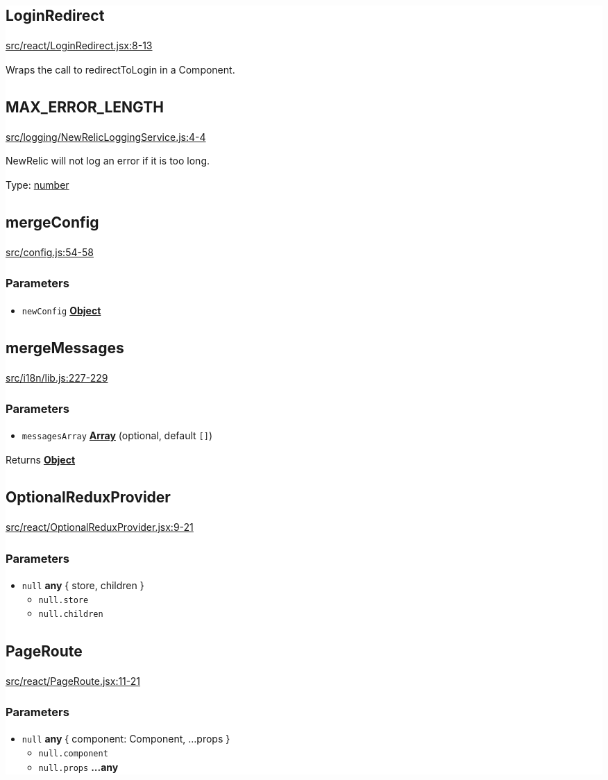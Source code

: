 ## LoginRedirect

[src/react/LoginRedirect.jsx:8-13][220]

Wraps the call to redirectToLogin in a Component.

## MAX_ERROR_LENGTH

[src/logging/NewRelicLoggingService.js:4-4][221]

NewRelic will not log an error if it is too long.

Type: [number][222]

## mergeConfig

[src/config.js:54-58][223]

### Parameters

-   `newConfig` **[Object][146]** 

## mergeMessages

[src/i18n/lib.js:227-229][224]

### Parameters

-   `messagesArray` **[Array][189]**  (optional, default `[]`)

Returns **[Object][146]** 

## OptionalReduxProvider

[src/react/OptionalReduxProvider.jsx:9-21][225]

### Parameters

-   `null` **any** { store, children }
    -   `null.store`  
    -   `null.children`  

## PageRoute

[src/react/PageRoute.jsx:11-21][226]

### Parameters

-   `null` **any** { component: Component, ...props }
    -   `null.component`  
    -   `null.props` **...any** 


[1]: #platform-apis
[2]: #initialization
[3]: #analytics
[4]: #auth
[5]: #history
[6]: #initerror
[7]: #initialize
[8]: #react
[9]: #utilities
[10]: #camelcaseobject
[11]: #convertkeynames
[12]: #ensuredefinedconfig
[13]: #getqueryparameters
[14]: #modifyobjectkeys
[15]: #snakecaseobject
[16]: #service-module-apis
[17]: #analytics-1
[18]: #configure
[19]: #auth-1
[20]: #logging
[21]: #configure-1
[22]: #getloggingservice
[23]: #logerror
[24]: #resetloggingservice
[25]: #i18n
[26]: #i18n-1
[27]: #addauthenticationtohttpclient
[28]: #parameters
[29]: #appcontext
[30]: #appprovider
[31]: #parameters-1
[32]: #authenticatedpageroute
[33]: #parameters-2
[34]: #segmentanalyticsservice
[35]: #parameters-3
[36]: #checkidentifycalled
[37]: #identifyanonymoususer
[38]: #parameters-4
[39]: #identifyauthenticateduser
[40]: #parameters-5
[41]: #sendpageevent
[42]: #parameters-6
[43]: #sendtrackevent
[44]: #parameters-7
[45]: #sendtrackinglogevent
[46]: #parameters-8
[47]: #configure-2
[48]: #parameters-9
[49]: #configure-3
[50]: #parameters-10
[51]: #countrylangs
[52]: #ensureauthenticateduser
[53]: #parameters-11
[54]: #ensureconfig
[55]: #parameters-12
[56]: #errorboundary
[57]: #errorpage
[58]: #fetchauthenticateduser
[59]: #findsupportedlocale
[60]: #parameters-13
[61]: #fs
[62]: #getanalyticsservice
[63]: #getauthenticatedhttpclient
[64]: #getauthenticateduser
[65]: #getconfig
[66]: #getcookies
[67]: #getcountrylist
[68]: #parameters-14
[69]: #getcountrymessages
[70]: #parameters-15
[71]: #getlanguagelist
[72]: #parameters-16
[73]: #getlanguagemessages
[74]: #parameters-17
[75]: #getlocale
[76]: #parameters-18
[77]: #getloggingservice-1
[78]: #getloggingservice-2
[79]: #getmessages
[80]: #parameters-19
[81]: #getprimarylanguagesubtag
[82]: #parameters-20
[83]: #handlertl
[84]: #httpclient
[85]: #properties
[86]: #hydrateauthenticateduser
[87]: #identifyanonymoususer-1
[88]: #parameters-21
[89]: #identifyauthenticateduser-1
[90]: #parameters-22
[91]: #injectintlwithshim
[92]: #parameters-23
[93]: #isrtl
[94]: #parameters-24
[95]: #languagelangs
[96]: #newrelicloggingservice
[97]: #logerror-1
[98]: #parameters-25
[99]: #loginfo
[100]: #parameters-26
[101]: #loggingservice
[102]: #properties-1
[103]: #loginredirect
[104]: #max_error_length
[105]: #mergeconfig
[106]: #parameters-27
[107]: #mergemessages
[108]: #parameters-28
[109]: #optionalreduxprovider
[110]: #parameters-29
[111]: #pageroute
[112]: #parameters-30
[113]: #pubsub
[114]: #publish
[115]: #parameters-31
[116]: #subscribe
[117]: #parameters-32
[118]: #unsubscribe
[119]: #parameters-33
[120]: #redirecttologin
[121]: #parameters-34
[122]: #redirecttologout
[123]: #parameters-35
[124]: #resetanalyticsservice
[125]: #sendpageevent-1
[126]: #parameters-36
[127]: #sendtrackevent-1
[128]: #parameters-37
[129]: #sendtrackinglogevent-1
[130]: #parameters-38
[131]: #setauthenticateduser
[132]: #parameters-39
[133]: #setconfig
[134]: #parameters-40
[135]: #useappevent
[136]: #parameters-41
[137]: #userdata
[138]: #properties-2
[139]: https://github.com/davidjoy/frontend-platform/blob/62797affa52df3d0d1db9dd88b0b48b59b99127b/src/initialize.js#L5-L5 "Source code on GitHub"
[140]: https://github.com/davidjoy/frontend-platform/blob/62797affa52df3d0d1db9dd88b0b48b59b99127b/src/initialize.js#L68-L75 "Source code on GitHub"
[141]: https://github.com/davidjoy/frontend-platform/blob/62797affa52df3d0d1db9dd88b0b48b59b99127b/src/initialize.js#L48-L61 "Source code on GitHub"
[142]: https://developer.mozilla.org/docs/Web/JavaScript/Reference/Global_Objects/Boolean
[143]: https://github.com/davidjoy/frontend-platform/blob/62797affa52df3d0d1db9dd88b0b48b59b99127b/src/initialize.js#L31-L31 "Source code on GitHub"
[144]: https://github.com/davidjoy/frontend-platform/blob/62797affa52df3d0d1db9dd88b0b48b59b99127b/src/initialize.js#L38-L40 "Source code on GitHub"
[145]: https://github.com/davidjoy/frontend-platform/blob/62797affa52df3d0d1db9dd88b0b48b59b99127b/src/initialize.js#L103-L168 "Source code on GitHub"
[146]: https://developer.mozilla.org/docs/Web/JavaScript/Reference/Global_Objects/Object
[147]: https://github.com/davidjoy/frontend-platform/blob/62797affa52df3d0d1db9dd88b0b48b59b99127b/src/react/index.js#L5-L5 "Source code on GitHub"
[148]: https://github.com/davidjoy/frontend-platform/blob/62797affa52df3d0d1db9dd88b0b48b59b99127b/src/utils.js#L5-L5 "Source code on GitHub"
[149]: https://github.com/davidjoy/frontend-platform/blob/62797affa52df3d0d1db9dd88b0b48b59b99127b/src/utils.js#L43-L45 "Source code on GitHub"
[150]: https://github.com/davidjoy/frontend-platform/blob/62797affa52df3d0d1db9dd88b0b48b59b99127b/src/utils.js#L64-L69 "Source code on GitHub"
[151]: https://github.com/davidjoy/frontend-platform/blob/62797affa52df3d0d1db9dd88b0b48b59b99127b/src/utils.js#L106-L112 "Source code on GitHub"
[152]: https://developer.mozilla.org/docs/Web/JavaScript/Reference/Global_Objects/String
[153]: https://github.com/davidjoy/frontend-platform/blob/62797affa52df3d0d1db9dd88b0b48b59b99127b/src/utils.js#L77-L89 "Source code on GitHub"
[154]: https://github.com/davidjoy/frontend-platform/blob/62797affa52df3d0d1db9dd88b0b48b59b99127b/src/utils.js#L15-L35 "Source code on GitHub"
[155]: https://developer.mozilla.org/docs/Web/JavaScript/Reference/Statements/function
[156]: https://github.com/davidjoy/frontend-platform/blob/62797affa52df3d0d1db9dd88b0b48b59b99127b/src/utils.js#L53-L55 "Source code on GitHub"
[157]: https://github.com/davidjoy/frontend-platform/blob/62797affa52df3d0d1db9dd88b0b48b59b99127b/src/analytics/index.js#L5-L14 "Source code on GitHub"
[158]: https://github.com/davidjoy/frontend-platform/blob/62797affa52df3d0d1db9dd88b0b48b59b99127b/src/analytics/interface.js#L31-L36 "Source code on GitHub"
[159]: https://github.com/davidjoy/frontend-platform/blob/62797affa52df3d0d1db9dd88b0b48b59b99127b/src/auth/index.js#L4-L4 "Source code on GitHub"
[160]: https://github.com/davidjoy/frontend-platform/blob/62797affa52df3d0d1db9dd88b0b48b59b99127b/src/logging/index.js#L4-L4 "Source code on GitHub"
[161]: https://github.com/davidjoy/frontend-platform/blob/62797affa52df3d0d1db9dd88b0b48b59b99127b/src/logging/interface.js#L17-L22 "Source code on GitHub"
[162]: https://github.com/davidjoy/frontend-platform/blob/62797affa52df3d0d1db9dd88b0b48b59b99127b/src/logging/interface.js#L48-L53 "Source code on GitHub"
[163]: https://developer.mozilla.org/docs/Web/JavaScript/Reference/Global_Objects/Error
[164]: #loggingservice
[165]: https://github.com/davidjoy/frontend-platform/blob/62797affa52df3d0d1db9dd88b0b48b59b99127b/src/logging/interface.js#L38-L40 "Source code on GitHub"
[166]: https://github.com/davidjoy/frontend-platform/blob/62797affa52df3d0d1db9dd88b0b48b59b99127b/src/logging/interface.js#L60-L62 "Source code on GitHub"
[167]: https://github.com/davidjoy/frontend-platform/blob/62797affa52df3d0d1db9dd88b0b48b59b99127b/src/i18n/lib.js#L5-L5 "Source code on GitHub"
[168]: https://github.com/davidjoy/frontend-platform/blob/62797affa52df3d0d1db9dd88b0b48b59b99127b/src/i18n/index.js#L5-L15 "Source code on GitHub"
[169]: https://github.com/davidjoy/frontend-platform/blob/62797affa52df3d0d1db9dd88b0b48b59b99127b/src/auth/addAuthenticationToHttpClient.js#L17-L61 "Source code on GitHub"
[170]: #httpclient
[171]: https://github.com/davidjoy/frontend-platform/blob/62797affa52df3d0d1db9dd88b0b48b59b99127b/src/react/AppContext.jsx#L11-L11 "Source code on GitHub"
[172]: https://github.com/davidjoy/frontend-platform/blob/62797affa52df3d0d1db9dd88b0b48b59b99127b/src/react/AppProvider.jsx#L19-L51 "Source code on GitHub"
[173]: https://github.com/davidjoy/frontend-platform/blob/62797affa52df3d0d1db9dd88b0b48b59b99127b/src/react/AuthenticatedPageRoute.jsx#L13-L24 "Source code on GitHub"
[174]: https://github.com/davidjoy/frontend-platform/blob/62797affa52df3d0d1db9dd88b0b48b59b99127b/src/analytics/SegmentAnalyticsService.js#L8-L189 "Source code on GitHub"
[175]: https://github.com/davidjoy/frontend-platform/blob/62797affa52df3d0d1db9dd88b0b48b59b99127b/src/analytics/SegmentAnalyticsService.js#L102-L106 "Source code on GitHub"
[176]: https://github.com/davidjoy/frontend-platform/blob/62797affa52df3d0d1db9dd88b0b48b59b99127b/src/analytics/SegmentAnalyticsService.js#L159-L162 "Source code on GitHub"
[177]: https://github.com/davidjoy/frontend-platform/blob/62797affa52df3d0d1db9dd88b0b48b59b99127b/src/analytics/SegmentAnalyticsService.js#L145-L151 "Source code on GitHub"
[178]: https://github.com/davidjoy/frontend-platform/blob/62797affa52df3d0d1db9dd88b0b48b59b99127b/src/analytics/SegmentAnalyticsService.js#L185-L188 "Source code on GitHub"
[179]: https://github.com/davidjoy/frontend-platform/blob/62797affa52df3d0d1db9dd88b0b48b59b99127b/src/analytics/SegmentAnalyticsService.js#L172-L175 "Source code on GitHub"
[180]: https://github.com/davidjoy/frontend-platform/blob/62797affa52df3d0d1db9dd88b0b48b59b99127b/src/analytics/SegmentAnalyticsService.js#L118-L136 "Source code on GitHub"
[181]: https://openedx.atlassian.net/wiki/spaces/AN/pages/13205895/Event+Design+and+Review+Process
[182]: https://developer.mozilla.org/docs/Web/JavaScript/Reference/Global_Objects/Promise
[183]: https://github.com/davidjoy/frontend-platform/blob/62797affa52df3d0d1db9dd88b0b48b59b99127b/src/i18n/lib.js#L242-L265 "Source code on GitHub"
[184]: https://github.com/davidjoy/frontend-platform/blob/62797affa52df3d0d1db9dd88b0b48b59b99127b/src/auth/index.js#L48-L54 "Source code on GitHub"
[185]: https://github.com/davidjoy/frontend-platform/blob/62797affa52df3d0d1db9dd88b0b48b59b99127b/src/i18n/countries.js#L9-L9 "Source code on GitHub"
[186]: https://github.com/davidjoy/frontend-platform/blob/62797affa52df3d0d1db9dd88b0b48b59b99127b/src/auth/index.js#L139-L157 "Source code on GitHub"
[187]: #userdata
[188]: https://github.com/davidjoy/frontend-platform/blob/62797affa52df3d0d1db9dd88b0b48b59b99127b/src/config.js#L66-L74 "Source code on GitHub"
[189]: https://developer.mozilla.org/docs/Web/JavaScript/Reference/Global_Objects/Array
[190]: https://github.com/davidjoy/frontend-platform/blob/62797affa52df3d0d1db9dd88b0b48b59b99127b/src/react/ErrorBoundary.jsx#L15-L37 "Source code on GitHub"
[191]: https://github.com/davidjoy/frontend-platform/blob/62797affa52df3d0d1db9dd88b0b48b59b99127b/src/react/ErrorPage.jsx#L12-L50 "Source code on GitHub"
[192]: https://github.com/davidjoy/frontend-platform/blob/62797affa52df3d0d1db9dd88b0b48b59b99127b/src/auth/index.js#L114-L130 "Source code on GitHub"
[193]: https://github.com/davidjoy/frontend-platform/blob/62797affa52df3d0d1db9dd88b0b48b59b99127b/src/i18n/lib.js#L124-L134 "Source code on GitHub"
[194]: https://github.com/davidjoy/frontend-platform/blob/62797affa52df3d0d1db9dd88b0b48b59b99127b/src/i18n/scripts/transifex-utils.js#L7-L7 "Source code on GitHub"
[195]: https://github.com/davidjoy/frontend-platform/blob/62797affa52df3d0d1db9dd88b0b48b59b99127b/src/analytics/interface.js#L94-L100 "Source code on GitHub"
[196]: https://github.com/davidjoy/frontend-platform/blob/62797affa52df3d0d1db9dd88b0b48b59b99127b/src/auth/index.js#L68-L68 "Source code on GitHub"
[197]: https://github.com/davidjoy/frontend-platform/blob/62797affa52df3d0d1db9dd88b0b48b59b99127b/src/auth/index.js#L94-L94 "Source code on GitHub"
[198]: https://github.com/davidjoy/frontend-platform/blob/62797affa52df3d0d1db9dd88b0b48b59b99127b/src/config.js#L34-L36 "Source code on GitHub"
[199]: https://github.com/davidjoy/frontend-platform/blob/62797affa52df3d0d1db9dd88b0b48b59b99127b/src/i18n/lib.js#L83-L85 "Source code on GitHub"
[200]: https://github.com/davidjoy/frontend-platform/blob/62797affa52df3d0d1db9dd88b0b48b59b99127b/src/i18n/countries.js#L49-L52 "Source code on GitHub"
[201]: https://github.com/davidjoy/frontend-platform/blob/62797affa52df3d0d1db9dd88b0b48b59b99127b/src/i18n/countries.js#L31-L36 "Source code on GitHub"
[202]: https://github.com/davidjoy/frontend-platform/blob/62797affa52df3d0d1db9dd88b0b48b59b99127b/src/i18n/languages.js#L52-L55 "Source code on GitHub"
[203]: https://github.com/davidjoy/frontend-platform/blob/62797affa52df3d0d1db9dd88b0b48b59b99127b/src/i18n/languages.js#L34-L39 "Source code on GitHub"
[204]: https://github.com/davidjoy/frontend-platform/blob/62797affa52df3d0d1db9dd88b0b48b59b99127b/src/i18n/lib.js#L145-L164 "Source code on GitHub"
[205]: https://github.com/davidjoy/frontend-platform/blob/62797affa52df3d0d1db9dd88b0b48b59b99127b/src/i18n/lib.js#L73-L73 "Source code on GitHub"
[206]: https://github.com/davidjoy/frontend-platform/blob/62797affa52df3d0d1db9dd88b0b48b59b99127b/src/auth/index.js#L61-L61 "Source code on GitHub"
[207]: https://github.com/davidjoy/frontend-platform/blob/62797affa52df3d0d1db9dd88b0b48b59b99127b/src/i18n/lib.js#L172-L172 "Source code on GitHub"
[208]: https://github.com/davidjoy/frontend-platform/blob/62797affa52df3d0d1db9dd88b0b48b59b99127b/src/i18n/lib.js#L111-L111 "Source code on GitHub"
[209]: https://github.com/davidjoy/frontend-platform/blob/62797affa52df3d0d1db9dd88b0b48b59b99127b/src/i18n/lib.js#L185-L191 "Source code on GitHub"
[210]: https://github.com/davidjoy/frontend-platform/blob/62797affa52df3d0d1db9dd88b0b48b59b99127b/src/auth/index.js#L172-L179 "Source code on GitHub"
[211]: https://github.com/axios/axios
[212]: https://github.com/davidjoy/frontend-platform/blob/62797affa52df3d0d1db9dd88b0b48b59b99127b/src/analytics/interface.js#L64-L66 "Source code on GitHub"
[213]: https://github.com/davidjoy/frontend-platform/blob/62797affa52df3d0d1db9dd88b0b48b59b99127b/src/analytics/interface.js#L55-L57 "Source code on GitHub"
[214]: https://github.com/davidjoy/frontend-platform/blob/62797affa52df3d0d1db9dd88b0b48b59b99127b/src/i18n/injectIntlWithShim.jsx#L9-L41 "Source code on GitHub"
[215]: https://github.com/davidjoy/frontend-platform/blob/62797affa52df3d0d1db9dd88b0b48b59b99127b/src/i18n/lib.js#L179-L179 "Source code on GitHub"
[216]: https://github.com/davidjoy/frontend-platform/blob/62797affa52df3d0d1db9dd88b0b48b59b99127b/src/i18n/languages.js#L12-L12 "Source code on GitHub"
[217]: https://github.com/davidjoy/frontend-platform/blob/62797affa52df3d0d1db9dd88b0b48b59b99127b/src/logging/NewRelicLoggingService.js#L25-L68 "Source code on GitHub"
[218]: https://github.com/davidjoy/frontend-platform/blob/62797affa52df3d0d1db9dd88b0b48b59b99127b/src/logging/NewRelicLoggingService.js#L51-L67 "Source code on GitHub"
[219]: https://github.com/davidjoy/frontend-platform/blob/62797affa52df3d0d1db9dd88b0b48b59b99127b/src/logging/NewRelicLoggingService.js#L33-L42 "Source code on GitHub"
[220]: https://github.com/davidjoy/frontend-platform/blob/62797affa52df3d0d1db9dd88b0b48b59b99127b/src/react/LoginRedirect.jsx#L8-L13 "Source code on GitHub"
[221]: https://github.com/davidjoy/frontend-platform/blob/62797affa52df3d0d1db9dd88b0b48b59b99127b/src/logging/NewRelicLoggingService.js#L4-L4 "Source code on GitHub"
[222]: https://developer.mozilla.org/docs/Web/JavaScript/Reference/Global_Objects/Number
[223]: https://github.com/davidjoy/frontend-platform/blob/62797affa52df3d0d1db9dd88b0b48b59b99127b/src/config.js#L54-L58 "Source code on GitHub"
[224]: https://github.com/davidjoy/frontend-platform/blob/62797affa52df3d0d1db9dd88b0b48b59b99127b/src/i18n/lib.js#L227-L229 "Source code on GitHub"
[225]: https://github.com/davidjoy/frontend-platform/blob/62797affa52df3d0d1db9dd88b0b48b59b99127b/src/react/OptionalReduxProvider.jsx#L9-L21 "Source code on GitHub"
[226]: https://github.com/davidjoy/frontend-platform/blob/62797affa52df3d0d1db9dd88b0b48b59b99127b/src/react/PageRoute.jsx#L11-L21 "Source code on GitHub"
[227]: https://github.com/davidjoy/frontend-platform/blob/62797affa52df3d0d1db9dd88b0b48b59b99127b/src/pubSub.js#L5-L5 "Source code on GitHub"
[228]: https://github.com/davidjoy/frontend-platform/blob/62797affa52df3d0d1db9dd88b0b48b59b99127b/src/pubSub.js#L34-L36 "Source code on GitHub"
[229]: https://github.com/davidjoy/frontend-platform/blob/62797affa52df3d0d1db9dd88b0b48b59b99127b/src/pubSub.js#L15-L17 "Source code on GitHub"
[230]: https://github.com/davidjoy/frontend-platform/blob/62797affa52df3d0d1db9dd88b0b48b59b99127b/src/pubSub.js#L24-L26 "Source code on GitHub"
[231]: https://github.com/davidjoy/frontend-platform/blob/62797affa52df3d0d1db9dd88b0b48b59b99127b/src/auth/index.js#L75-L77 "Source code on GitHub"
[232]: https://github.com/davidjoy/frontend-platform/blob/62797affa52df3d0d1db9dd88b0b48b59b99127b/src/auth/index.js#L84-L86 "Source code on GitHub"
[233]: https://github.com/davidjoy/frontend-platform/blob/62797affa52df3d0d1db9dd88b0b48b59b99127b/src/analytics/interface.js#L106-L108 "Source code on GitHub"
[234]: https://github.com/davidjoy/frontend-platform/blob/62797affa52df3d0d1db9dd88b0b48b59b99127b/src/analytics/interface.js#L85-L87 "Source code on GitHub"
[235]: https://github.com/davidjoy/frontend-platform/blob/62797affa52df3d0d1db9dd88b0b48b59b99127b/src/analytics/interface.js#L74-L76 "Source code on GitHub"
[236]: https://github.com/davidjoy/frontend-platform/blob/62797affa52df3d0d1db9dd88b0b48b59b99127b/src/analytics/interface.js#L45-L47 "Source code on GitHub"
[237]: https://github.com/davidjoy/frontend-platform/blob/62797affa52df3d0d1db9dd88b0b48b59b99127b/src/auth/index.js#L102-L105 "Source code on GitHub"
[238]: https://github.com/davidjoy/frontend-platform/blob/62797affa52df3d0d1db9dd88b0b48b59b99127b/src/config.js#L43-L47 "Source code on GitHub"
[239]: https://github.com/davidjoy/frontend-platform/blob/62797affa52df3d0d1db9dd88b0b48b59b99127b/src/react/hooks.js#L11-L19 "Source code on GitHub"